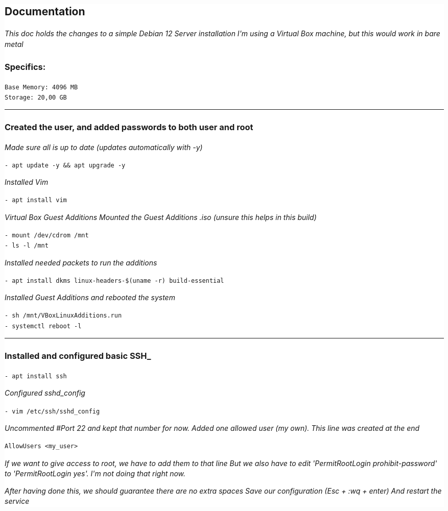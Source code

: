 ## Documentation

_This doc holds the changes to a simple Debian 12 Server installation I'm using a Virtual Box machine, but this would work in bare metal_

### Specifics:

	Base Memory: 4096 MB
	Storage: 20,00 GB

----------------------------------------------------------------------

### Created the user, and added passwords to both user and root

_Made sure all is up to date (updates automatically with -y)_
	
	- apt update -y && apt upgrade -y
	
_Installed Vim_
	
	- apt install vim
	
_Virtual Box Guest Additions_
_Mounted the Guest Additions .iso (unsure this helps in this build)_
	
	- mount /dev/cdrom /mnt
	- ls -l /mnt
	
_Installed needed packets to run the additions_
	
	- apt install dkms linux-headers-$(uname -r) build-essential
	
_Installed Guest Additions and rebooted the system_
	
	- sh /mnt/VBoxLinuxAdditions.run
	- systemctl reboot -l
	
----------------------------------------------------------------------

### Installed and configured basic SSH_
	
	- apt install ssh
	
_Configured sshd_config_
	
	- vim /etc/ssh/sshd_config
	
_Uncommented #Port 22 and kept that number for now._
_Added one allowed user (my own). This line was created at the end_
	
	AllowUsers <my_user>
	
_If we want to give access to root, we have to add them to that line_
_But we also have to edit 'PermitRootLogin prohibit-password' to
'PermitRootLogin yes'. I'm not doing that right now._

_After having done this, we should guarantee there are no extra spaces_
_Save our configuration (Esc + :wq + enter)_
_And restart the service_
	